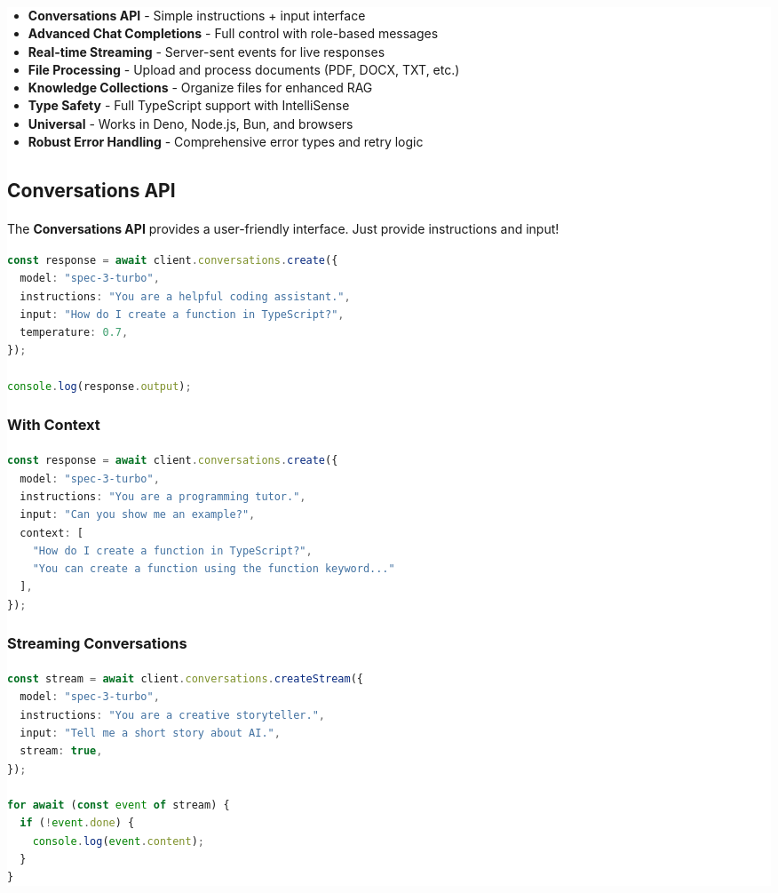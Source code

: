 - **Conversations API** - Simple instructions + input interface
- **Advanced Chat Completions** - Full control with role-based messages  
- **Real-time Streaming** - Server-sent events for live responses
- **File Processing** - Upload and process documents (PDF, DOCX, TXT, etc.)
- **Knowledge Collections** - Organize files for enhanced RAG
- **Type Safety** - Full TypeScript support with IntelliSense
- **Universal** - Works in Deno, Node.js, Bun, and browsers
- **Robust Error Handling** - Comprehensive error types and retry logic

##  Conversations API

The **Conversations API** provides a user-friendly interface. Just provide instructions and input!

```typescript
const response = await client.conversations.create({
  model: "spec-3-turbo",
  instructions: "You are a helpful coding assistant.",
  input: "How do I create a function in TypeScript?",
  temperature: 0.7,
});

console.log(response.output);
```

### With Context
```typescript
const response = await client.conversations.create({
  model: "spec-3-turbo", 
  instructions: "You are a programming tutor.",
  input: "Can you show me an example?",
  context: [
    "How do I create a function in TypeScript?",
    "You can create a function using the function keyword..."
  ],
});
```

### Streaming Conversations
```typescript
const stream = await client.conversations.createStream({
  model: "spec-3-turbo",
  instructions: "You are a creative storyteller.",
  input: "Tell me a short story about AI.",
  stream: true,
});

for await (const event of stream) {
  if (!event.done) {
    console.log(event.content);
  }
}
```
